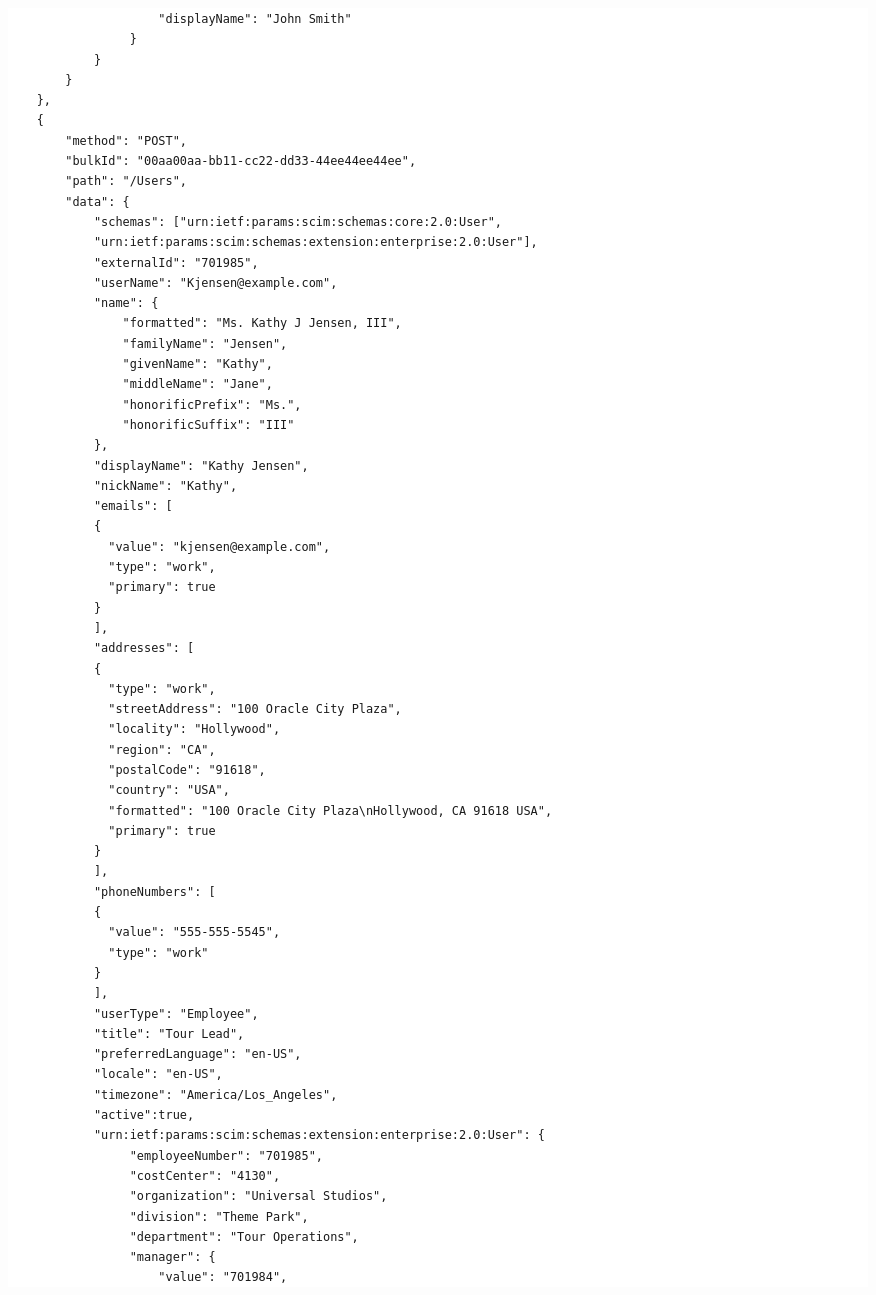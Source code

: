```http
                     "displayName": "John Smith"
                 }
            }
        }
    },
    {
        "method": "POST",
        "bulkId": "00aa00aa-bb11-cc22-dd33-44ee44ee44ee",
        "path": "/Users",
        "data": {
            "schemas": ["urn:ietf:params:scim:schemas:core:2.0:User",
            "urn:ietf:params:scim:schemas:extension:enterprise:2.0:User"],
            "externalId": "701985",
            "userName": "Kjensen@example.com",
            "name": {
                "formatted": "Ms. Kathy J Jensen, III",
                "familyName": "Jensen",
                "givenName": "Kathy",
                "middleName": "Jane",
                "honorificPrefix": "Ms.",
                "honorificSuffix": "III"
            },
            "displayName": "Kathy Jensen",
            "nickName": "Kathy",
            "emails": [
            {
              "value": "kjensen@example.com",
              "type": "work",
              "primary": true
            }
            ],
            "addresses": [
            {
              "type": "work",
              "streetAddress": "100 Oracle City Plaza",
              "locality": "Hollywood",
              "region": "CA",
              "postalCode": "91618",
              "country": "USA",
              "formatted": "100 Oracle City Plaza\nHollywood, CA 91618 USA",
              "primary": true
            }
            ],
            "phoneNumbers": [
            {
              "value": "555-555-5545",
              "type": "work"
            }
            ],
            "userType": "Employee",
            "title": "Tour Lead",
            "preferredLanguage": "en-US",
            "locale": "en-US",
            "timezone": "America/Los_Angeles",
            "active":true,
            "urn:ietf:params:scim:schemas:extension:enterprise:2.0:User": {
                 "employeeNumber": "701985",
                 "costCenter": "4130",
                 "organization": "Universal Studios",
                 "division": "Theme Park",
                 "department": "Tour Operations",
                 "manager": {
                     "value": "701984",
```